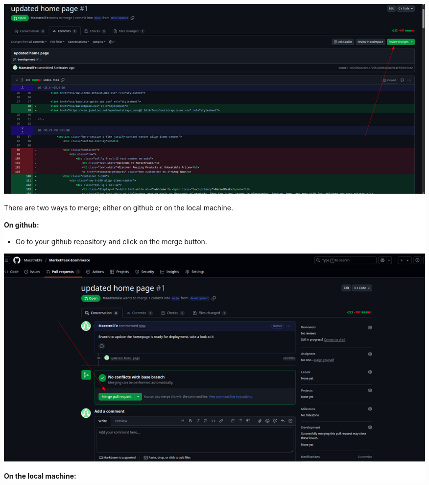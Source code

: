 ![pull request](img/8.5.review-pr.png)

There are two ways to merge; either on github or on the local machine.

**On github:**

- Go to your github repository and click on the merge button.

![pull request](img/8.4.merge-pull-request.png)

**On the local machine:**
